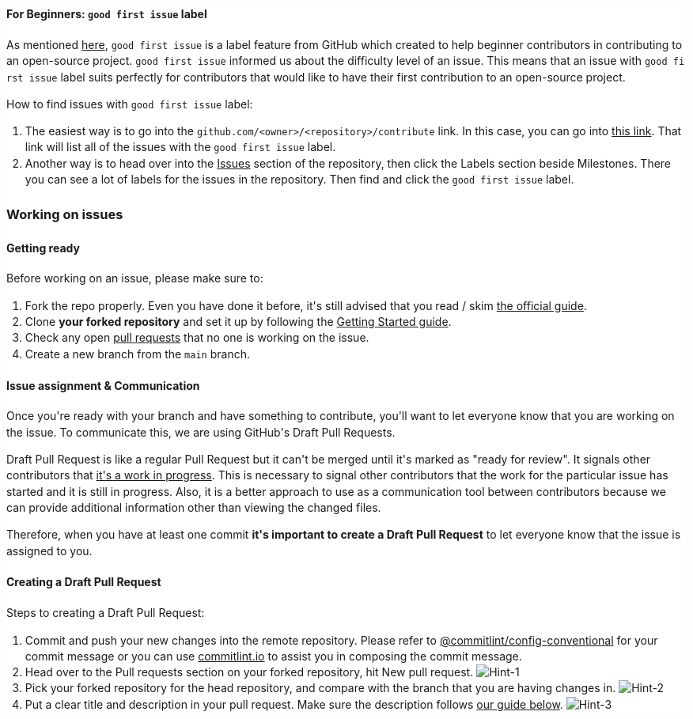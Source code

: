 #### For Beginners: `good first issue` label

As mentioned [here](https://github.blog/2020-01-22-browse-good-first-issues-to-start-contributing-to-open-source/), `good first issue` is a label feature from GitHub which created to help beginner contributors in contributing to an open-source project. `good first issue` informed us about the difficulty level of an issue. This means that an issue with `good first issue` label suits perfectly for contributors that would like to have their first contribution to an open-source project.

How to find issues with `good first issue` label:

1. The easiest way is to go into the `github.com/<owner>/<repository>/contribute` link. In this case, you can go into [this link](https://github.com/WhiteClover4/SecondHand-FE/contribute). That link will list all of the issues with the `good first issue` label.
2. Another way is to head over into the [Issues](https://github.com/WhiteClover4/SecondHand-FE/issues) section of the repository, then click the Labels section beside Milestones. There you can see a lot of labels for the issues in the repository. Then find and click the `good first issue` label.

### Working on issues

#### Getting ready

Before working on an issue, please make sure to:

1. Fork the repo properly. Even you have done it before, it's still advised that you read / skim [the official guide](https://docs.github.com/en/get-started/quickstart/fork-a-repo#forking-a-repository).
2. Clone **your forked repository** and set it up by following the [Getting Started guide](https://github.com/WhiteClover4/SecondHand-FE#getting-started).
3. Check any open [pull requests](https://github.com/WhiteClover4/SecondHand-FE/pulls) that no one is working on the issue.
4. Create a new branch from the `main` branch.

#### Issue assignment & Communication

Once you're ready with your branch and have something to contribute, you'll want to
let everyone know that you are working on the issue. To communicate this, we
are using GitHub's Draft Pull Requests.

Draft Pull Request is like a regular Pull Request but it can't be merged until
it's marked as "ready for review". It signals other contributors that [it's a
work in progress](https://docs.github.com/en/github/collaborating-with-pull-requests/proposing-changes-to-your-work-with-pull-requests/changing-the-stage-of-a-pull-request).
This is necessary to signal other contributors that the work for the particular
issue has started and it is still in progress. Also, it is a better approach to
use as a communication tool between contributors because we can provide
additional information other than viewing the changed files.

Therefore, when you have at least one commit **it's important to create a Draft
Pull Request** to let everyone know that the issue is assigned to you.

#### Creating a Draft Pull Request

Steps to creating a Draft Pull Request:

1. Commit and push your new changes into the remote repository. Please refer to [@commitlint/config-conventional](https://github.com/conventional-changelog/commitlint/tree/master/@commitlint/config-conventional) for your commit message or you can use [commitlint.io](https://commitlint.io/) to assist you in composing the commit message.
2. Head over to the Pull requests section on your forked repository, hit New pull request.
   ![Hint-1](https://user-images.githubusercontent.com/46013258/126284390-c2bd1aa6-fdc2-4aa6-a945-031f02db038e.png)
3. Pick your forked repository for the head repository, and compare with the branch that you are having changes in.
   ![Hint-2](https://user-images.githubusercontent.com/46013258/126285036-27b49325-62a2-4a6c-b216-5bae261788da.png)
4. Put a clear title and description in your pull request. Make sure the
   description follows [our guide below](#formatting-pull-request-description).
   ![Hint-3](https://user-images.githubusercontent.com/46013258/126286179-04341e30-1224-49cb-9b9a-3c3aee99c308.png)